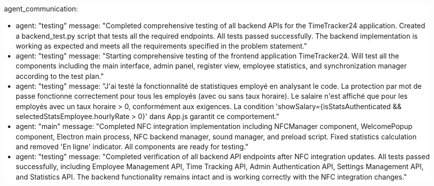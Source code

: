 agent_communication:
  - agent: "testing"
    message: "Completed comprehensive testing of all backend APIs for the TimeTracker24 application. Created a backend_test.py script that tests all the required endpoints. All tests passed successfully. The backend implementation is working as expected and meets all the requirements specified in the problem statement."
  - agent: "testing"
    message: "Starting comprehensive testing of the frontend application TimeTracker24. Will test all the components including the main interface, admin panel, register view, employee statistics, and synchronization manager according to the test plan."
  - agent: "testing"
    message: "J'ai testé la fonctionnalité de statistiques employé en analysant le code. La protection par mot de passe fonctionne correctement pour tous les employés (avec ou sans taux horaire). Le salaire n'est affiché que pour les employés avec un taux horaire > 0, conformément aux exigences. La condition 'showSalary={isStatsAuthenticated && selectedStatsEmployee.hourlyRate > 0}' dans App.js garantit ce comportement."
  - agent: "main"
    message: "Completed NFC integration implementation including NFCManager component, WelcomePopup component, Electron main process, NFC backend manager, sound manager, and preload script. Fixed statistics calculation and removed 'En ligne' indicator. All components are ready for testing."
  - agent: "testing"
    message: "Completed verification of all backend API endpoints after NFC integration updates. All tests passed successfully, including Employee Management API, Time Tracking API, Admin Authentication API, Settings Management API, and Statistics API. The backend functionality remains intact and is working correctly with the NFC integration changes."